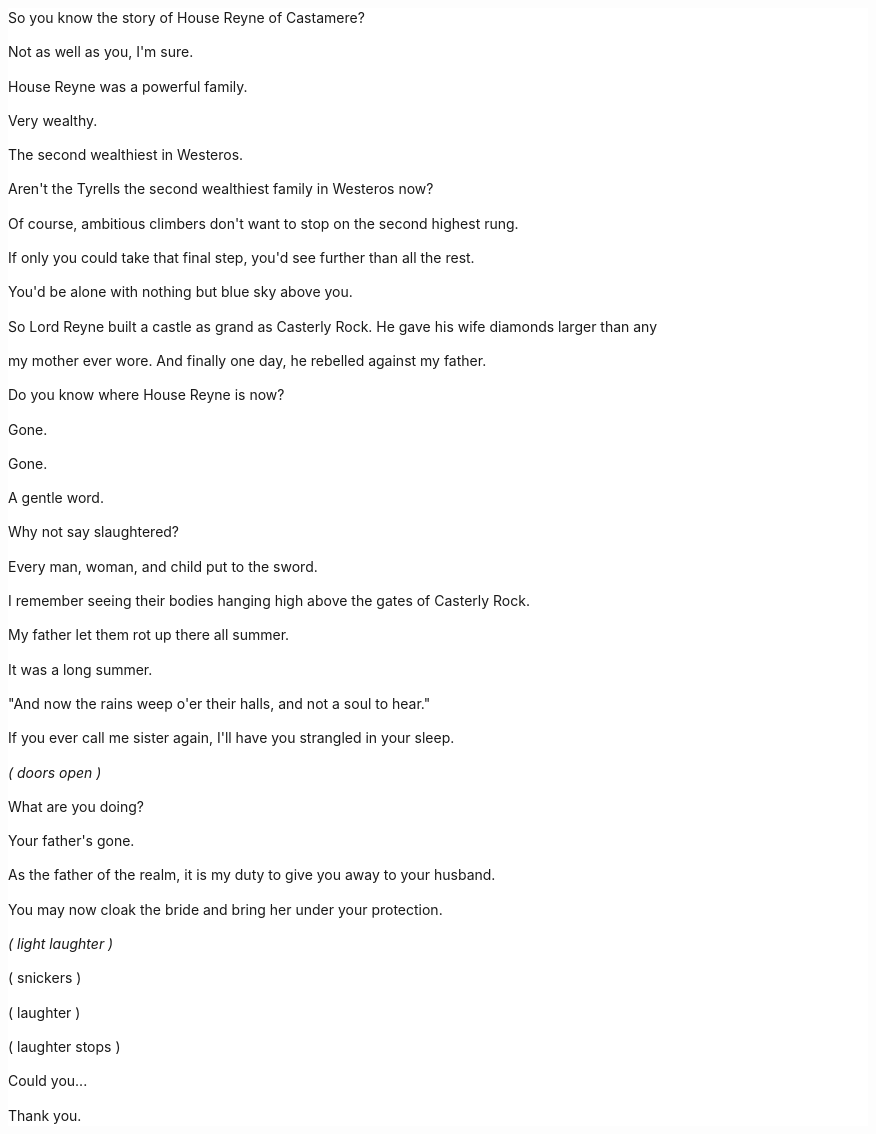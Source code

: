 So you know the story of House Reyne of Castamere?

Not as well as you, I'm sure.

House Reyne was a powerful family.

Very wealthy.

The second wealthiest in Westeros.

Aren't the Tyrells the second wealthiest family in Westeros now?

Of course, ambitious climbers don't want to stop on the second highest rung.

If only you could take that final step, you'd see further than all the rest.

You'd be alone with nothing but blue sky above you.

So Lord Reyne built a castle as grand as Casterly Rock. He gave his wife diamonds larger than any

my mother ever wore. And finally one day, he rebelled against my father.

Do you know where House Reyne is now?

Gone.

Gone.

A gentle word.

Why not say slaughtered?

Every man, woman, and child put to the sword.

I remember seeing their bodies hanging high above the gates of Casterly Rock.

My father let them rot up there all summer.

It was a long summer.

"And now the rains weep o'er their halls, and not a soul to hear."

If you ever call me sister again, I'll have you strangled in your sleep.

_( doors open )_

What are you doing?

Your father's gone.

As the father of the realm, it is my duty to give you away to your husband.

You may now cloak the bride and bring her under your protection.

_( light laughter )_

( snickers )

( laughter )

( laughter stops )

Could you...

Thank you.

